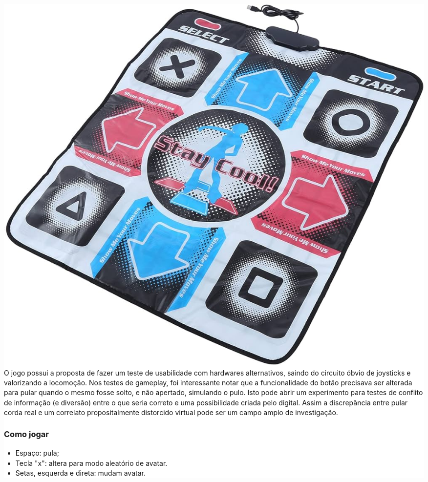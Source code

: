 
<img src="tapete.jpg" style='height: 100%; width: 100%; object-fit: contain'/>
O jogo possui a proposta de fazer um teste de usabilidade com hardwares alternativos, saindo do circuito óbvio de joysticks e valorizando a locomoção. Nos testes de gameplay, foi interessante notar que a funcionalidade do botão precisava ser alterada para pular quando o mesmo fosse solto, e não apertado, simulando o pulo. Isto pode abrir um experimento para testes de conflito de informação (e diversão) entre o que seria correto e uma possibilidade criada pelo digital. Assim a discrepância entre pular corda real e um correlato propositalmente distorcido virtual pode ser um campo amplo de investigação.

### Como jogar

- Espaço: pula;
- Tecla "x": altera para modo aleatório de avatar.
- Setas, esquerda e direta: mudam avatar.
